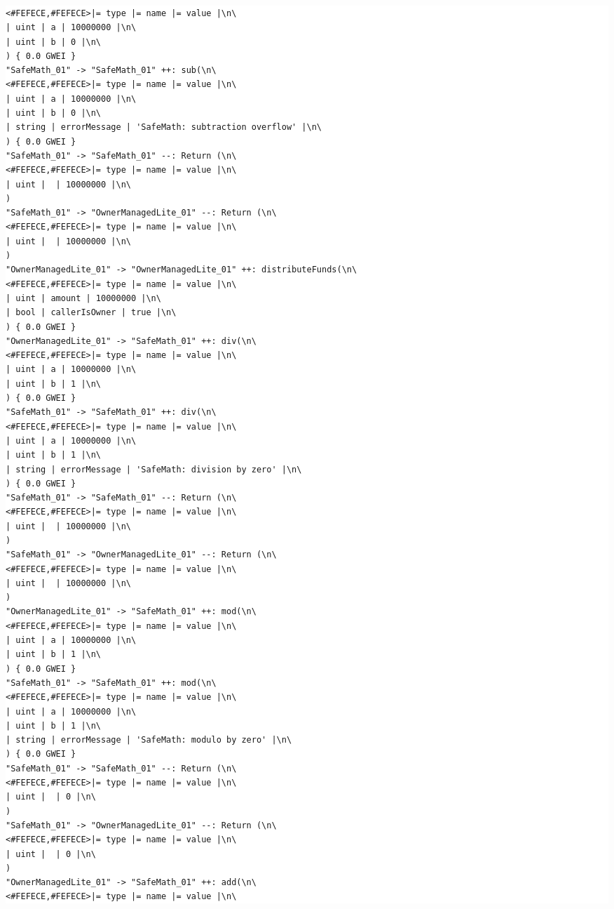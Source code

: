 ```plantuml
<#FEFECE,#FEFECE>|= type |= name |= value |\n\
| uint | a | 10000000 |\n\
| uint | b | 0 |\n\
) { 0.0 GWEI }
"SafeMath_01" -> "SafeMath_01" ++: sub(\n\
<#FEFECE,#FEFECE>|= type |= name |= value |\n\
| uint | a | 10000000 |\n\
| uint | b | 0 |\n\
| string | errorMessage | 'SafeMath: subtraction overflow' |\n\
) { 0.0 GWEI }
"SafeMath_01" -> "SafeMath_01" --: Return (\n\
<#FEFECE,#FEFECE>|= type |= name |= value |\n\
| uint |  | 10000000 |\n\
)
"SafeMath_01" -> "OwnerManagedLite_01" --: Return (\n\
<#FEFECE,#FEFECE>|= type |= name |= value |\n\
| uint |  | 10000000 |\n\
)
"OwnerManagedLite_01" -> "OwnerManagedLite_01" ++: distributeFunds(\n\
<#FEFECE,#FEFECE>|= type |= name |= value |\n\
| uint | amount | 10000000 |\n\
| bool | callerIsOwner | true |\n\
) { 0.0 GWEI }
"OwnerManagedLite_01" -> "SafeMath_01" ++: div(\n\
<#FEFECE,#FEFECE>|= type |= name |= value |\n\
| uint | a | 10000000 |\n\
| uint | b | 1 |\n\
) { 0.0 GWEI }
"SafeMath_01" -> "SafeMath_01" ++: div(\n\
<#FEFECE,#FEFECE>|= type |= name |= value |\n\
| uint | a | 10000000 |\n\
| uint | b | 1 |\n\
| string | errorMessage | 'SafeMath: division by zero' |\n\
) { 0.0 GWEI }
"SafeMath_01" -> "SafeMath_01" --: Return (\n\
<#FEFECE,#FEFECE>|= type |= name |= value |\n\
| uint |  | 10000000 |\n\
)
"SafeMath_01" -> "OwnerManagedLite_01" --: Return (\n\
<#FEFECE,#FEFECE>|= type |= name |= value |\n\
| uint |  | 10000000 |\n\
)
"OwnerManagedLite_01" -> "SafeMath_01" ++: mod(\n\
<#FEFECE,#FEFECE>|= type |= name |= value |\n\
| uint | a | 10000000 |\n\
| uint | b | 1 |\n\
) { 0.0 GWEI }
"SafeMath_01" -> "SafeMath_01" ++: mod(\n\
<#FEFECE,#FEFECE>|= type |= name |= value |\n\
| uint | a | 10000000 |\n\
| uint | b | 1 |\n\
| string | errorMessage | 'SafeMath: modulo by zero' |\n\
) { 0.0 GWEI }
"SafeMath_01" -> "SafeMath_01" --: Return (\n\
<#FEFECE,#FEFECE>|= type |= name |= value |\n\
| uint |  | 0 |\n\
)
"SafeMath_01" -> "OwnerManagedLite_01" --: Return (\n\
<#FEFECE,#FEFECE>|= type |= name |= value |\n\
| uint |  | 0 |\n\
)
"OwnerManagedLite_01" -> "SafeMath_01" ++: add(\n\
<#FEFECE,#FEFECE>|= type |= name |= value |\n\
```